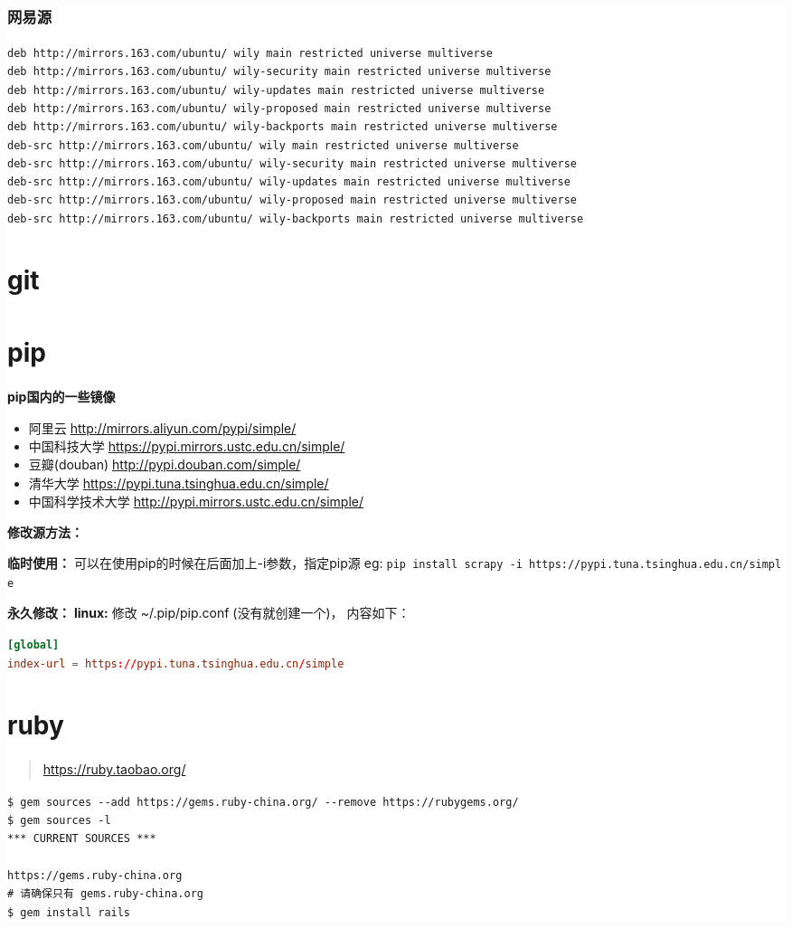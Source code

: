 ### 网易源

```
deb http://mirrors.163.com/ubuntu/ wily main restricted universe multiverse
deb http://mirrors.163.com/ubuntu/ wily-security main restricted universe multiverse
deb http://mirrors.163.com/ubuntu/ wily-updates main restricted universe multiverse
deb http://mirrors.163.com/ubuntu/ wily-proposed main restricted universe multiverse
deb http://mirrors.163.com/ubuntu/ wily-backports main restricted universe multiverse
deb-src http://mirrors.163.com/ubuntu/ wily main restricted universe multiverse
deb-src http://mirrors.163.com/ubuntu/ wily-security main restricted universe multiverse
deb-src http://mirrors.163.com/ubuntu/ wily-updates main restricted universe multiverse
deb-src http://mirrors.163.com/ubuntu/ wily-proposed main restricted universe multiverse
deb-src http://mirrors.163.com/ubuntu/ wily-backports main restricted universe multiverse
```

# git



# pip

**pip国内的一些镜像**

-   阿里云 <http://mirrors.aliyun.com/pypi/simple/>
-   中国科技大学 <https://pypi.mirrors.ustc.edu.cn/simple/>
-   豆瓣(douban) <http://pypi.douban.com/simple/>
-   清华大学 <https://pypi.tuna.tsinghua.edu.cn/simple/>
-   中国科学技术大学 <http://pypi.mirrors.ustc.edu.cn/simple/>

**修改源方法：**

**临时使用：**
可以在使用pip的时候在后面加上-i参数，指定pip源
eg: `pip install scrapy -i https://pypi.tuna.tsinghua.edu.cn/simple`

**永久修改：**
**linux:**
修改 ~/.pip/pip.conf (没有就创建一个)， 内容如下：

```toml
[global]
index-url = https://pypi.tuna.tsinghua.edu.cn/simple
```



# ruby

>   <https://ruby.taobao.org/>

```shell
$ gem sources --add https://gems.ruby-china.org/ --remove https://rubygems.org/
$ gem sources -l
*** CURRENT SOURCES ***

https://gems.ruby-china.org
# 请确保只有 gems.ruby-china.org
$ gem install rails
```
